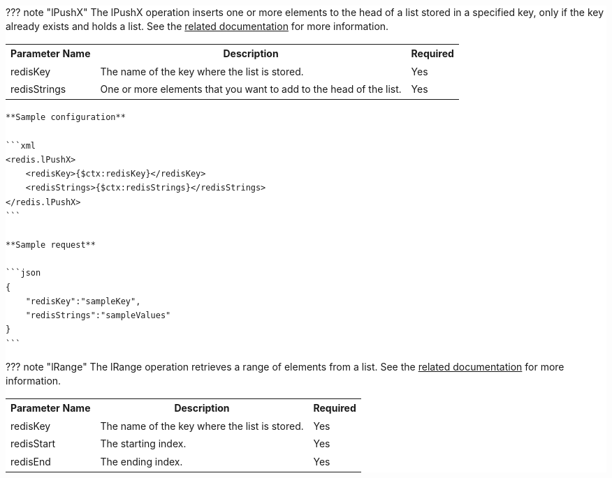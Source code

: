 ??? note "lPushX"
    The lPushX operation inserts one or more elements to the head of a list stored in a specified key, only if the key already exists and holds a list. See the [related documentation](https://redis.io/commands/lpushx) for more information.
    <table>
        <tr>
            <th>Parameter Name</th>
            <th>Description</th>
            <th>Required</th>
        </tr>
        <tr>
            <td>redisKey</td>
            <td>The name of the key where the list is stored.</td>
            <td>Yes</td>
        </tr>
        <tr>
            <td>redisStrings</td>
            <td>One or more elements that you want to add to the head of the list.</td>
            <td>Yes</td>
        </tr>
    </table>

    **Sample configuration**

    ```xml
    <redis.lPushX>
        <redisKey>{$ctx:redisKey}</redisKey>
        <redisStrings>{$ctx:redisStrings}</redisStrings>
    </redis.lPushX>
    ```
    
    **Sample request**

    ```json
    {
        "redisKey":"sampleKey",
        "redisStrings":"sampleValues"
    }
    ```

??? note "lRange"
    The lRange operation retrieves a range of elements from a list. See the [related documentation](https://redis.io/commands/lrange) for more information.
    <table>
        <tr>
            <th>Parameter Name</th>
            <th>Description</th>
            <th>Required</th>
        </tr>
        <tr>
            <td>redisKey</td>
            <td>The name of the key where the list is stored.</td>
            <td>Yes</td>
        </tr>
        <tr>
            <td>redisStart</td>
            <td>The starting index.</td>
            <td>Yes</td>
        </tr>
        <tr>
            <td>redisEnd</td>
            <td>The ending index.</td>
            <td>Yes</td>
        </tr>
    </table>
